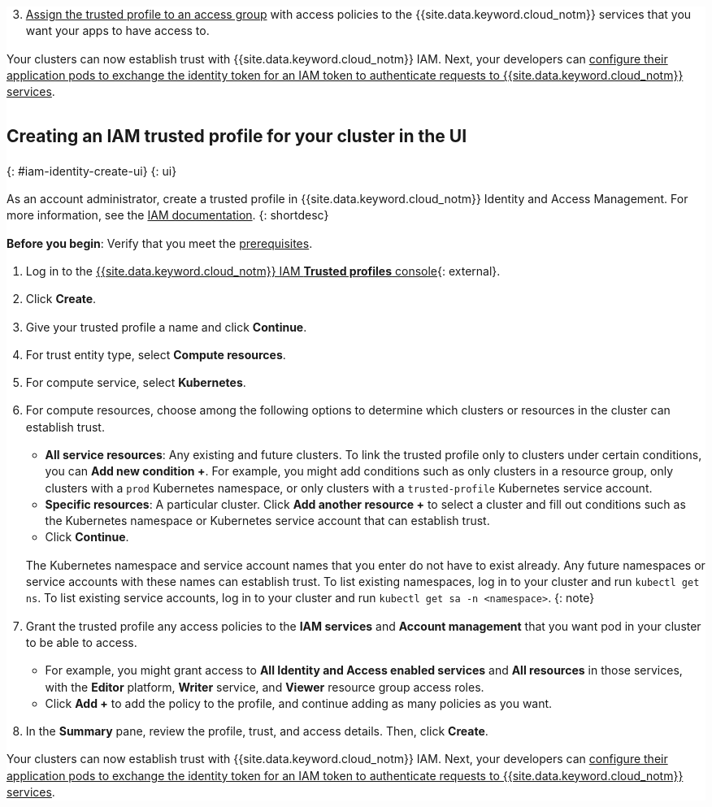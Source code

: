 3. [Assign the trusted profile to an access group](/docs/account?topic=account-groups#access_ag_api) with access policies to the {{site.data.keyword.cloud_notm}} services that you want your apps to have access to.

Your clusters can now establish trust with {{site.data.keyword.cloud_notm}} IAM. Next, your developers can [configure their application pods to exchange the identity token for an IAM token to authenticate requests to {{site.data.keyword.cloud_notm}} services](#iam-identity-pod).


## Creating an IAM trusted profile for your cluster in the UI
{: #iam-identity-create-ui}
{: ui}

As an account administrator, create a trusted profile in {{site.data.keyword.cloud_notm}} Identity and Access Management. For more information, see the [IAM documentation](/docs/account?topic=account-create-trusted-profile&interface=ui).
{: shortdesc}

**Before you begin**: Verify that you meet the [prerequisites](#iam-identity-prereqs).

1. Log in to the [{{site.data.keyword.cloud_notm}} IAM **Trusted profiles** console](https://cloud.ibm.com/iam/trusted-profiles){: external}.
2. Click **Create**.
3. Give your trusted profile a name and click **Continue**.
4. For trust entity type, select **Compute resources**.
5. For compute service, select **Kubernetes**.
6. For compute resources, choose among the following options to determine which clusters or resources in the cluster can establish trust.
    * **All service resources**: Any existing and future clusters. To link the trusted profile only to clusters under certain conditions, you can **Add new condition +**. For example, you might add conditions such as only clusters in a resource group, only clusters with a `prod` Kubernetes namespace, or only clusters with a `trusted-profile` Kubernetes service account.
    * **Specific resources**: A particular cluster. Click **Add another resource +** to select a cluster and fill out conditions such as the Kubernetes namespace or Kubernetes service account that can establish trust.
    * Click **Continue**.

    The Kubernetes namespace and service account names that you enter do not have to exist already. Any future namespaces or service accounts with these names can establish trust. To list existing namespaces, log in to your cluster and run `kubectl get ns`. To list existing service accounts, log in to your cluster and run `kubectl get sa -n <namespace>`.
    {: note}

7. Grant the trusted profile any access policies to the **IAM services** and **Account management** that you want pod in your cluster to be able to access.
    * For example, you might grant access to **All Identity and Access enabled services** and **All resources** in those services, with the **Editor** platform, **Writer** service, and **Viewer** resource group access roles.
    * Click **Add +** to add the policy to the profile, and continue adding as many policies as you want.
8. In the **Summary** pane, review the profile, trust, and access details. Then, click **Create**.

Your clusters can now establish trust with {{site.data.keyword.cloud_notm}} IAM. Next, your developers can [configure their application pods to exchange the identity token for an IAM token to authenticate requests to {{site.data.keyword.cloud_notm}} services](#iam-identity-pod).
